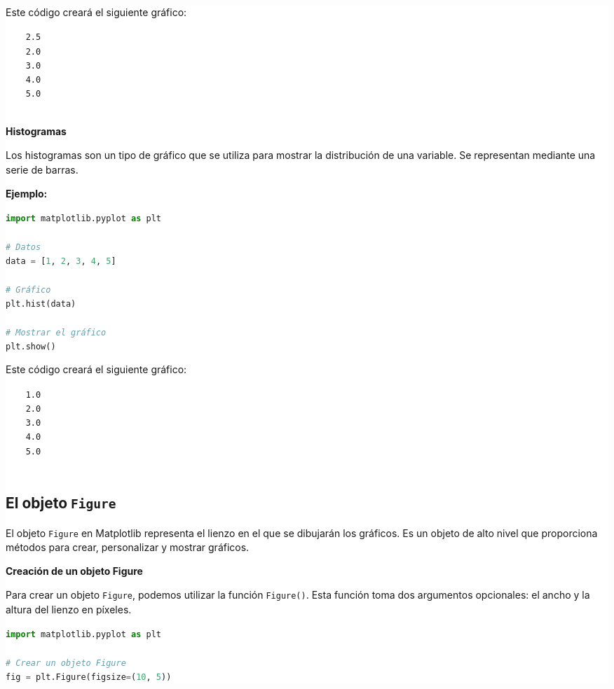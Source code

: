 Este código creará el siguiente gráfico:

```
    2.5
    2.0
    3.0
    4.0
    5.0
    
```

**Histogramas**

Los histogramas son un tipo de gráfico que se utiliza para mostrar la distribución de una variable. Se representan mediante una serie de barras.

**Ejemplo:**



```Python
import matplotlib.pyplot as plt

# Datos
data = [1, 2, 3, 4, 5]

# Gráfico
plt.hist(data)

# Mostrar el gráfico
plt.show()
```

Este código creará el siguiente gráfico:

```
    1.0
    2.0
    3.0
    4.0
    5.0
    
```

## El objeto `Figure`

El objeto `Figure` en Matplotlib representa el lienzo en el que se dibujarán los gráficos. Es un objeto de alto nivel que proporciona métodos para crear, personalizar y mostrar gráficos.

**Creación de un objeto Figure**

Para crear un objeto `Figure`, podemos utilizar la función `Figure()`. Esta función toma dos argumentos opcionales: el ancho y la altura del lienzo en píxeles.


```Python
import matplotlib.pyplot as plt

# Crear un objeto Figure
fig = plt.Figure(figsize=(10, 5))
```
